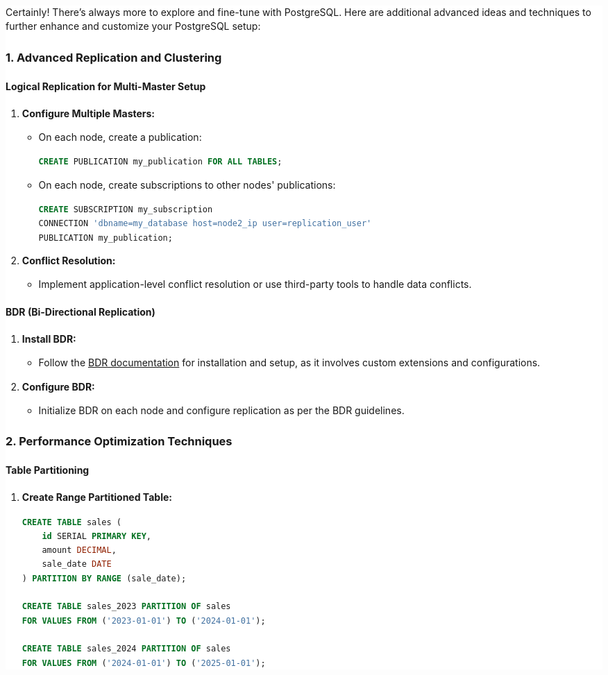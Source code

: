 
Certainly! There’s always more to explore and fine-tune with PostgreSQL. Here are additional advanced ideas and techniques to further enhance and customize your PostgreSQL setup:

### 1. **Advanced Replication and Clustering**

#### Logical Replication for Multi-Master Setup

1. **Configure Multiple Masters:**

   - On each node, create a publication:
     ```sql
     CREATE PUBLICATION my_publication FOR ALL TABLES;
     ```

   - On each node, create subscriptions to other nodes' publications:
     ```sql
     CREATE SUBSCRIPTION my_subscription
     CONNECTION 'dbname=my_database host=node2_ip user=replication_user'
     PUBLICATION my_publication;
     ```

2. **Conflict Resolution:**

   - Implement application-level conflict resolution or use third-party tools to handle data conflicts.

#### BDR (Bi-Directional Replication)

1. **Install BDR:**

   - Follow the [BDR documentation](https://www.2ndquadrant.com/en/resources/bdr/) for installation and setup, as it involves custom extensions and configurations.

2. **Configure BDR:**

   - Initialize BDR on each node and configure replication as per the BDR guidelines.

### 2. **Performance Optimization Techniques**

#### Table Partitioning

1. **Create Range Partitioned Table:**

   ```sql
   CREATE TABLE sales (
       id SERIAL PRIMARY KEY,
       amount DECIMAL,
       sale_date DATE
   ) PARTITION BY RANGE (sale_date);
   
   CREATE TABLE sales_2023 PARTITION OF sales
   FOR VALUES FROM ('2023-01-01') TO ('2024-01-01');
   
   CREATE TABLE sales_2024 PARTITION OF sales
   FOR VALUES FROM ('2024-01-01') TO ('2025-01-01');
   ```
